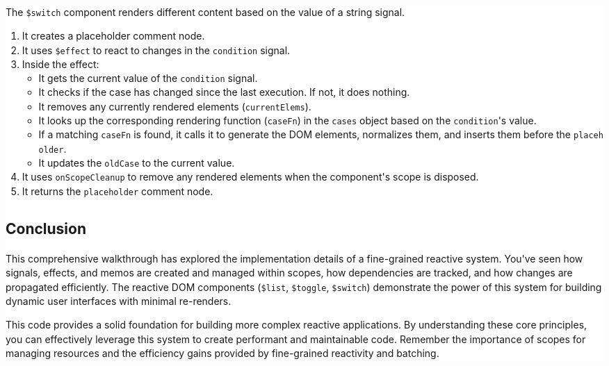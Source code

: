 The `$switch` component renders different content based on the value of a string signal.

1. It creates a placeholder comment node.
2. It uses `$effect` to react to changes in the `condition` signal.
3. Inside the effect:
    * It gets the current value of the `condition` signal.
    * It checks if the case has changed since the last execution. If not, it does nothing.
    * It removes any currently rendered elements (`currentElems`).
    * It looks up the corresponding rendering function (`caseFn`) in the `cases` object based on the `condition`'s value.
    * If a matching `caseFn` is found, it calls it to generate the DOM elements, normalizes them, and inserts them before the `placeholder`.
    * It updates the `oldCase` to the current value.
4. It uses `onScopeCleanup` to remove any rendered elements when the component's scope is disposed.
5. It returns the `placeholder` comment node.

## Conclusion

This comprehensive walkthrough has explored the implementation details of a fine-grained reactive system. You've seen how signals, effects, and memos are created and managed within scopes, how dependencies are tracked, and how changes are propagated efficiently. The reactive DOM components (`$list`, `$toggle`, `$switch`) demonstrate the power of this system for building dynamic user interfaces with minimal re-renders.

This code provides a solid foundation for building more complex reactive applications. By understanding these core principles, you can effectively leverage this system to create performant and maintainable code. Remember the importance of scopes for managing resources and the efficiency gains provided by fine-grained reactivity and batching.
